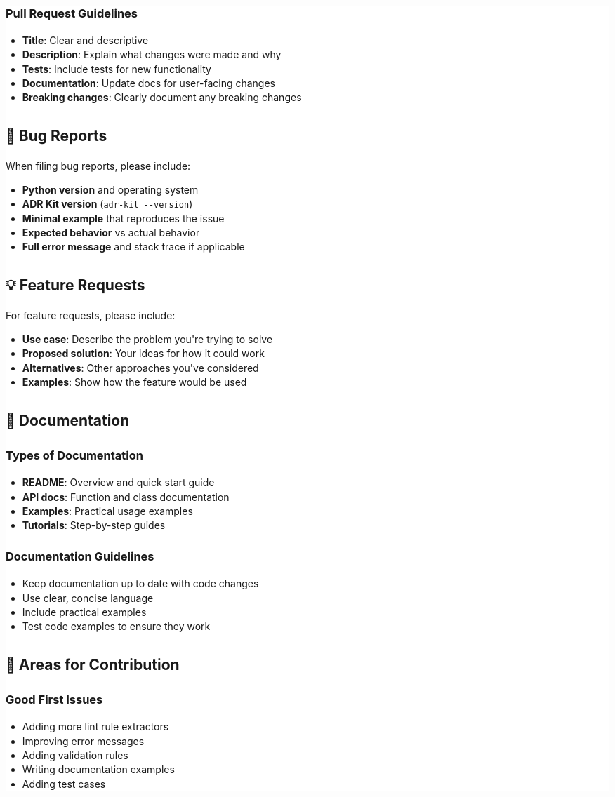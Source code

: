 ### Pull Request Guidelines

- **Title**: Clear and descriptive
- **Description**: Explain what changes were made and why
- **Tests**: Include tests for new functionality
- **Documentation**: Update docs for user-facing changes
- **Breaking changes**: Clearly document any breaking changes

## 🐛 Bug Reports

When filing bug reports, please include:

- **Python version** and operating system
- **ADR Kit version** (`adr-kit --version`)
- **Minimal example** that reproduces the issue
- **Expected behavior** vs actual behavior
- **Full error message** and stack trace if applicable

## 💡 Feature Requests

For feature requests, please include:

- **Use case**: Describe the problem you're trying to solve
- **Proposed solution**: Your ideas for how it could work
- **Alternatives**: Other approaches you've considered
- **Examples**: Show how the feature would be used

## 📖 Documentation

### Types of Documentation

- **README**: Overview and quick start guide
- **API docs**: Function and class documentation
- **Examples**: Practical usage examples
- **Tutorials**: Step-by-step guides

### Documentation Guidelines

- Keep documentation up to date with code changes
- Use clear, concise language
- Include practical examples
- Test code examples to ensure they work

## 🎯 Areas for Contribution

### Good First Issues

- Adding more lint rule extractors
- Improving error messages
- Adding validation rules
- Writing documentation examples
- Adding test cases
